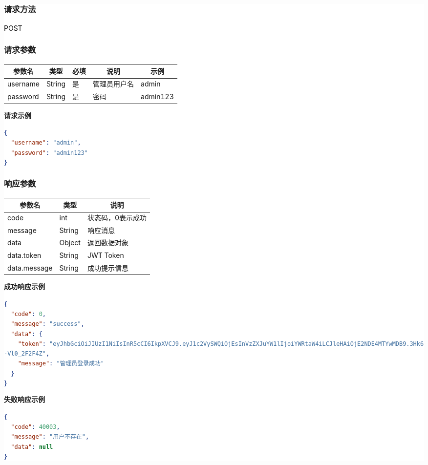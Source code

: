 ### 请求方法
POST

### 请求参数

| 参数名     | 类型   | 必填 | 说明     | 示例        |
|-----------|-------|------|----------|------------|
| username  | String | 是   | 管理员用户名| admin      |
| password  | String | 是   | 密码      | admin123   |

**请求示例**
```json
{
  "username": "admin",
  "password": "admin123"
}
```

### 响应参数

| 参数名    | 类型   | 说明                 |
|----------|-------|---------------------|
| code     | int   | 状态码，0表示成功      |
| message  | String | 响应消息             |
| data     | Object | 返回数据对象          |
| data.token | String | JWT Token         |
| data.message | String | 成功提示信息      |

**成功响应示例**
```json
{
  "code": 0,
  "message": "success",
  "data": {
    "token": "eyJhbGciOiJIUzI1NiIsInR5cCI6IkpXVCJ9.eyJ1c2VySWQiOjEsInVzZXJuYW1lIjoiYWRtaW4iLCJleHAiOjE2NDE4MTYwMDB9.3Hk6-Vl0_2F2F4Z",
    "message": "管理员登录成功"
  }
}
```

**失败响应示例**
```json
{
  "code": 40003,
  "message": "用户不存在",
  "data": null
}
```

